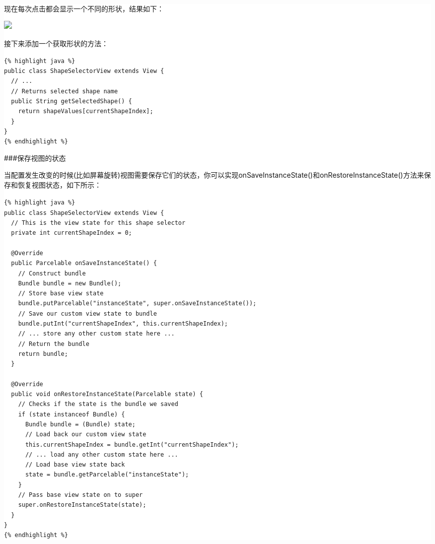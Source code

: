 现在每次点击都会显示一个不同的形状，结果如下：

![](/images/dag50.png)


接下来添加一个获取形状的方法：

	{% highlight java %}
	public class ShapeSelectorView extends View {
	  // ...
	  // Returns selected shape name
	  public String getSelectedShape() {
	    return shapeValues[currentShapeIndex];
	  }
	}
	{% endhighlight %}

###保存视图的状态

当配置发生改变的时候(比如屏幕旋转)视图需要保存它们的状态，你可以实现onSaveInstanceState()和onRestoreInstanceState()方法来保存和恢复视图状态，如下所示：

	{% highlight java %}
	public class ShapeSelectorView extends View {
	  // This is the view state for this shape selector
	  private int currentShapeIndex = 0;

	  @Override
	  public Parcelable onSaveInstanceState() {
	    // Construct bundle
	    Bundle bundle = new Bundle();
	    // Store base view state
	    bundle.putParcelable("instanceState", super.onSaveInstanceState());
	    // Save our custom view state to bundle
	    bundle.putInt("currentShapeIndex", this.currentShapeIndex);
	    // ... store any other custom state here ...
	    // Return the bundle
	    return bundle;
	  }

	  @Override
	  public void onRestoreInstanceState(Parcelable state) {
	    // Checks if the state is the bundle we saved
	    if (state instanceof Bundle) {
	      Bundle bundle = (Bundle) state;
	      // Load back our custom view state
	      this.currentShapeIndex = bundle.getInt("currentShapeIndex");
	      // ... load any other custom state here ...
	      // Load base view state back
	      state = bundle.getParcelable("instanceState");
	    }
	    // Pass base view state on to super
	    super.onRestoreInstanceState(state);
	  }
	}
	{% endhighlight %}
